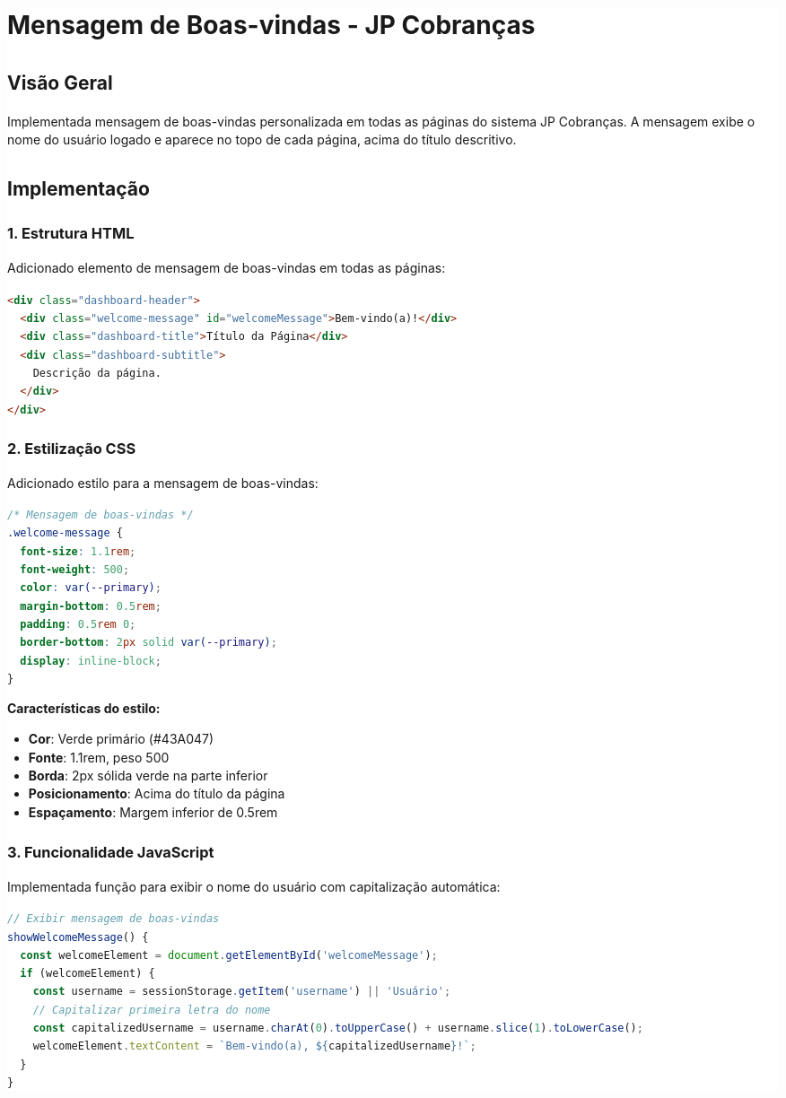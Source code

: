 # Mensagem de Boas-vindas - JP Cobranças

## Visão Geral

Implementada mensagem de boas-vindas personalizada em todas as páginas do sistema JP Cobranças. A mensagem exibe o nome do usuário logado e aparece no topo de cada página, acima do título descritivo.

## Implementação

### 1. Estrutura HTML

Adicionado elemento de mensagem de boas-vindas em todas as páginas:

```html
<div class="dashboard-header">
  <div class="welcome-message" id="welcomeMessage">Bem-vindo(a)!</div>
  <div class="dashboard-title">Título da Página</div>
  <div class="dashboard-subtitle">
    Descrição da página.
  </div>
</div>
```

### 2. Estilização CSS

Adicionado estilo para a mensagem de boas-vindas:

```css
/* Mensagem de boas-vindas */
.welcome-message {
  font-size: 1.1rem;
  font-weight: 500;
  color: var(--primary);
  margin-bottom: 0.5rem;
  padding: 0.5rem 0;
  border-bottom: 2px solid var(--primary);
  display: inline-block;
}
```

**Características do estilo:**
- **Cor**: Verde primário (#43A047)
- **Fonte**: 1.1rem, peso 500
- **Borda**: 2px sólida verde na parte inferior
- **Posicionamento**: Acima do título da página
- **Espaçamento**: Margem inferior de 0.5rem

### 3. Funcionalidade JavaScript

Implementada função para exibir o nome do usuário com capitalização automática:

```javascript
// Exibir mensagem de boas-vindas
showWelcomeMessage() {
  const welcomeElement = document.getElementById('welcomeMessage');
  if (welcomeElement) {
    const username = sessionStorage.getItem('username') || 'Usuário';
    // Capitalizar primeira letra do nome
    const capitalizedUsername = username.charAt(0).toUpperCase() + username.slice(1).toLowerCase();
    welcomeElement.textContent = `Bem-vindo(a), ${capitalizedUsername}!`;
  }
}
```
